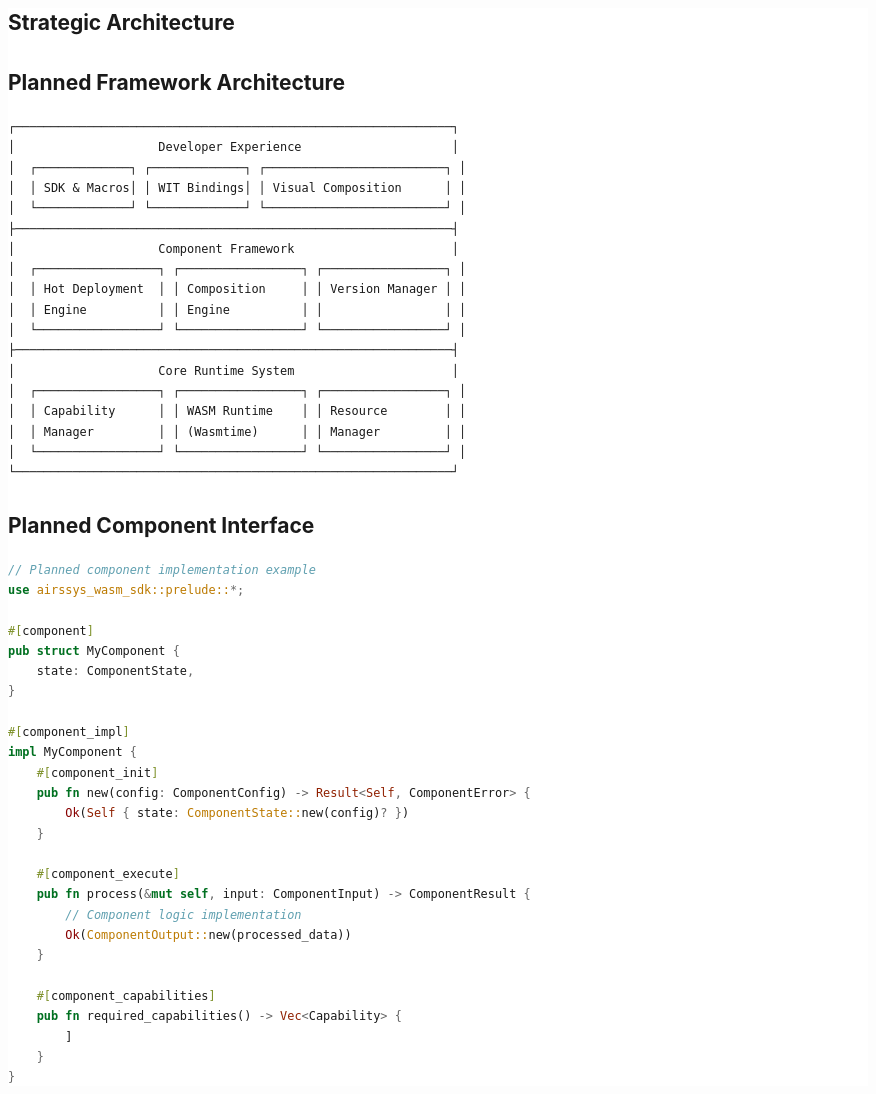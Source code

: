 ## Strategic Architecture

## Planned Framework Architecture

```
┌─────────────────────────────────────────────────────────────┐
│                    Developer Experience                     │
│  ┌─────────────┐ ┌─────────────┐ ┌─────────────────────────┐ │
│  │ SDK & Macros│ │ WIT Bindings│ │ Visual Composition      │ │
│  └─────────────┘ └─────────────┘ └─────────────────────────┘ │
├─────────────────────────────────────────────────────────────┤
│                    Component Framework                      │
│  ┌─────────────────┐ ┌─────────────────┐ ┌─────────────────┐ │
│  │ Hot Deployment  │ │ Composition     │ │ Version Manager │ │
│  │ Engine          │ │ Engine          │ │                 │ │
│  └─────────────────┘ └─────────────────┘ └─────────────────┘ │
├─────────────────────────────────────────────────────────────┤
│                    Core Runtime System                      │
│  ┌─────────────────┐ ┌─────────────────┐ ┌─────────────────┐ │
│  │ Capability      │ │ WASM Runtime    │ │ Resource        │ │
│  │ Manager         │ │ (Wasmtime)      │ │ Manager         │ │
│  └─────────────────┘ └─────────────────┘ └─────────────────┘ │
└─────────────────────────────────────────────────────────────┘
```

## Planned Component Interface

```rust
// Planned component implementation example
use airssys_wasm_sdk::prelude::*;

#[component]
pub struct MyComponent {
    state: ComponentState,
}

#[component_impl]
impl MyComponent {
    #[component_init]
    pub fn new(config: ComponentConfig) -> Result<Self, ComponentError> {
        Ok(Self { state: ComponentState::new(config)? })
    }
    
    #[component_execute]
    pub fn process(&mut self, input: ComponentInput) -> ComponentResult {
        // Component logic implementation
        Ok(ComponentOutput::new(processed_data))
    }
    
    #[component_capabilities]
    pub fn required_capabilities() -> Vec<Capability> {
        ]
    }
}
```

